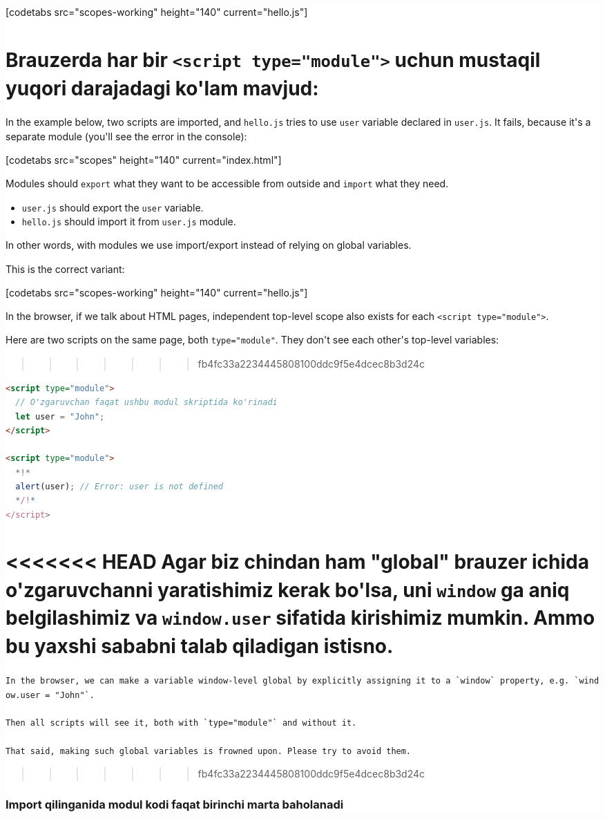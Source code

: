 [codetabs src="scopes-working" height="140" current="hello.js"]

Brauzerda har bir `<script type="module">` uchun mustaqil yuqori darajadagi ko'lam mavjud:
=======
In the example below, two scripts are imported, and `hello.js` tries to use `user` variable declared in `user.js`. It fails, because it's a separate module (you'll see the error in the console):

[codetabs src="scopes" height="140" current="index.html"]

Modules should `export` what they want to be accessible from outside and `import` what they need.

- `user.js` should export the `user` variable.
- `hello.js` should import it from `user.js` module.

In other words, with modules we use import/export instead of relying on global variables.

This is the correct variant:

[codetabs src="scopes-working" height="140" current="hello.js"]

In the browser, if we talk about HTML pages, independent top-level scope also exists for each `<script type="module">`.

Here are two scripts on the same page, both `type="module"`. They don't see each other's top-level variables:
>>>>>>> fb4fc33a2234445808100ddc9f5e4dcec8b3d24c

```html run
<script type="module">
  // O'zgaruvchan faqat ushbu modul skriptida ko'rinadi
  let user = "John";
</script>

<script type="module">
  *!*
  alert(user); // Error: user is not defined
  */!*
</script>
```

<<<<<<< HEAD
Agar biz chindan ham "global" brauzer ichida o'zgaruvchanni yaratishimiz kerak bo'lsa, uni `window` ga aniq belgilashimiz va `window.user` sifatida kirishimiz mumkin. Ammo bu yaxshi sababni talab qiladigan istisno.
=======
```smart
In the browser, we can make a variable window-level global by explicitly assigning it to a `window` property, e.g. `window.user = "John"`. 

Then all scripts will see it, both with `type="module"` and without it. 

That said, making such global variables is frowned upon. Please try to avoid them.
```
>>>>>>> fb4fc33a2234445808100ddc9f5e4dcec8b3d24c

### Import qilinganida modul kodi faqat birinchi marta baholanadi
